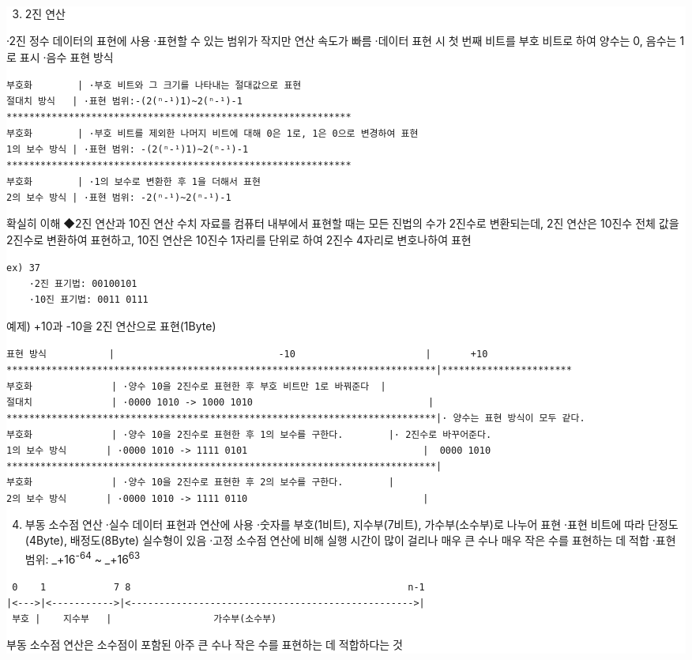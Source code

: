 3. 2진 연산

·2진 정수 데이터의 표현에 사용
·표현할 수 있는 범위가 작지만 연산 속도가 빠름
·데이터 표현 시 첫 번째 비트를 부호 비트로 하여 양수는 0, 음수는 1로 표시
·음수 표현 방식
```
부호화        | ·부호 비트와 그 크기를 나타내는 절대값으로 표현
절대치 방식   | ·표현 범위:-(2(ⁿ-¹)1)~2(ⁿ-¹)-1
*************************************************************
부호화        | ·부호 비트를 제외한 나머지 비트에 대해 0은 1로, 1은 0으로 변경하여 표현
1의 보수 방식 | ·표현 범위: -(2(ⁿ-¹)1)~2(ⁿ-¹)-1
*************************************************************
부호화        | ·1의 보수로 변환한 후 1을 더해서 표현
2의 보수 방식 | ·표현 범위: -2(ⁿ-¹)~2(ⁿ-¹)-1
```

확실히 이해
◆2진 연산과 10진 연산
수치 자료를 컴퓨터 내부에서 표현할 때는 모든 진법의 수가 2진수로 변환되는데,
2진 연산은 10진수 전체 값을 2진수로 변환하여 표현하고, 10진 연산은 10진수 1자리를 단위로 하여 2진수 4자리로 변호나하여 표현
```
ex) 37
    ·2진 표기법: 00100101
    ·10진 표기법: 0011 0111
```    
예제) +10과 -10을 2진 연산으로 표현(1Byte)
```
표현 방식           |                             -10                       |       +10
****************************************************************************|***********************
부호화              | ·양수 10을 2진수로 표현한 후 부호 비트만 1로 바꿔준다  |
절대치              | ·0000 1010 -> 1000 1010                               |  
****************************************************************************|· 양수는 표현 방식이 모두 같다.
부호화              | ·양수 10을 2진수로 표현한 후 1의 보수를 구한다.        |· 2진수로 바꾸어준다.
1의 보수 방식       | ·0000 1010 -> 1111 0101                               |  0000 1010
****************************************************************************|
부호화              | ·양수 10을 2진수로 표현한 후 2의 보수를 구한다.        |
2의 보수 방식       | ·0000 1010 -> 1111 0110                               |
```

4. 부동 소수점 연산
·실수 데이터 표현과 연산에 사용
·숫자를 부호(1비트), 지수부(7비트), 가수부(소수부)로 나누어 표현
·표현 비트에 따라 단정도(4Byte), 배정도(8Byte) 실수형이 있음
·고정 소수점 연산에 비해 실행 시간이 많이 걸리나 매우 큰 수나 매우 작은 수를 표현하는 데 적합
·표현 범위: _+16<sup>-64</sup> ~ _+16<sup>63</sup>
```
 0    1            7 8                                                 n-1
|<--->|<----------->|<-------------------------------------------------->|
 부호 |    지수부   |                  가수부(소수부)
```

부동 소수점 연산은 소수점이 포함된 아주 큰 수나 작은 수를 표현하는 데 적합하다는 것
